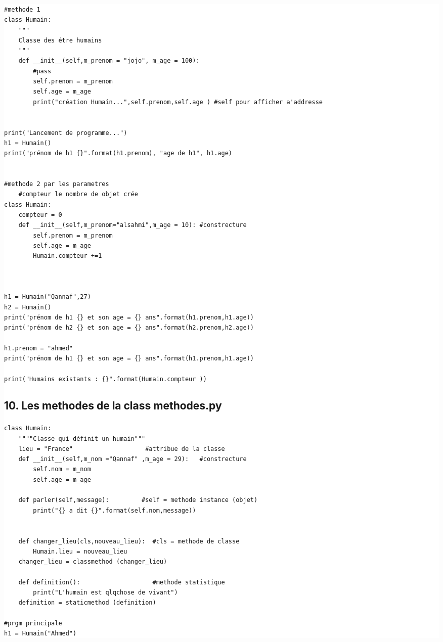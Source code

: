 ````
#methode 1
class Humain:
    """
    Classe des étre humains
    """
    def __init__(self,m_prenom = "jojo", m_age = 100):
        #pass
        self.prenom = m_prenom
        self.age = m_age
        print("création Humain...",self.prenom,self.age ) #self pour afficher a'addresse

        
print("Lancement de programme...")
h1 = Humain()
print("prénom de h1 {}".format(h1.prenom), "age de h1", h1.age)


#methode 2 par les parametres
    #compteur le nombre de objet crée
class Humain:
    compteur = 0
    def __init__(self,m_prenom="alsahmi",m_age = 10): #constrecture
        self.prenom = m_prenom
        self.age = m_age
        Humain.compteur +=1

        

h1 = Humain("Qannaf",27)
h2 = Humain()
print("prénom de h1 {} et son age = {} ans".format(h1.prenom,h1.age))
print("prénom de h2 {} et son age = {} ans".format(h2.prenom,h2.age))

h1.prenom = "ahmed"
print("prénom de h1 {} et son age = {} ans".format(h1.prenom,h1.age))

print("Humains existants : {}".format(Humain.compteur ))
````


## 10. Les methodes de la class methodes.py
````
class Humain:
    """"Classe qui définit un humain"""
    lieu = "France"                    #attribue de la classe
    def __init__(self,m_nom ="Qannaf" ,m_age = 29):   #constrecture
        self.nom = m_nom
        self.age = m_age
        
    def parler(self,message):         #self = methode instance (objet)
        print("{} a dit {}".format(self.nom,message))


    def changer_lieu(cls,nouveau_lieu):  #cls = methode de classe
        Humain.lieu = nouveau_lieu   
    changer_lieu = classmethod (changer_lieu)

    def definition():                    #methode statistique
        print("L'humain est qlqchose de vivant")   
    definition = staticmethod (definition)

#prgm principale
h1 = Humain("Ahmed")
````